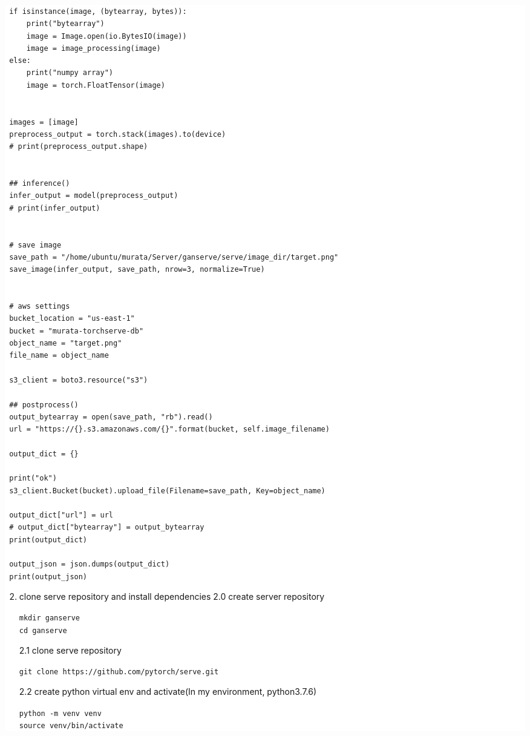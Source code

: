    ```
    if isinstance(image, (bytearray, bytes)):
        print("bytearray")
        image = Image.open(io.BytesIO(image))
        image = image_processing(image)
    else:
        print("numpy array")
        image = torch.FloatTensor(image)


    images = [image]
    preprocess_output = torch.stack(images).to(device)
    # print(preprocess_output.shape)


    ## inference()
    infer_output = model(preprocess_output)
    # print(infer_output)


    # save image
    save_path = "/home/ubuntu/murata/Server/ganserve/serve/image_dir/target.png" 
    save_image(infer_output, save_path, nrow=3, normalize=True)


    # aws settings
    bucket_location = "us-east-1"
    bucket = "murata-torchserve-db"
    object_name = "target.png"
    file_name = object_name

    s3_client = boto3.resource("s3")

    ## postprocess()
    output_bytearray = open(save_path, "rb").read()
    url = "https://{}.s3.amazonaws.com/{}".format(bucket, self.image_filename)

    output_dict = {}

    print("ok")
    s3_client.Bucket(bucket).upload_file(Filename=save_path, Key=object_name)

    output_dict["url"] = url
    # output_dict["bytearray"] = output_bytearray
    print(output_dict)

    output_json = json.dumps(output_dict)
    print(output_json)

   ```

2. clone serve repository and install dependencies
   2.0 create server repository
   ```
   mkdir ganserve
   cd ganserve
   ```
   2.1 clone serve repository
   ```
   git clone https://github.com/pytorch/serve.git
   ```
   2.2 create python virtual env and activate(In my environment, python3.7.6)
   ```
   python -m venv venv
   source venv/bin/activate
   ```